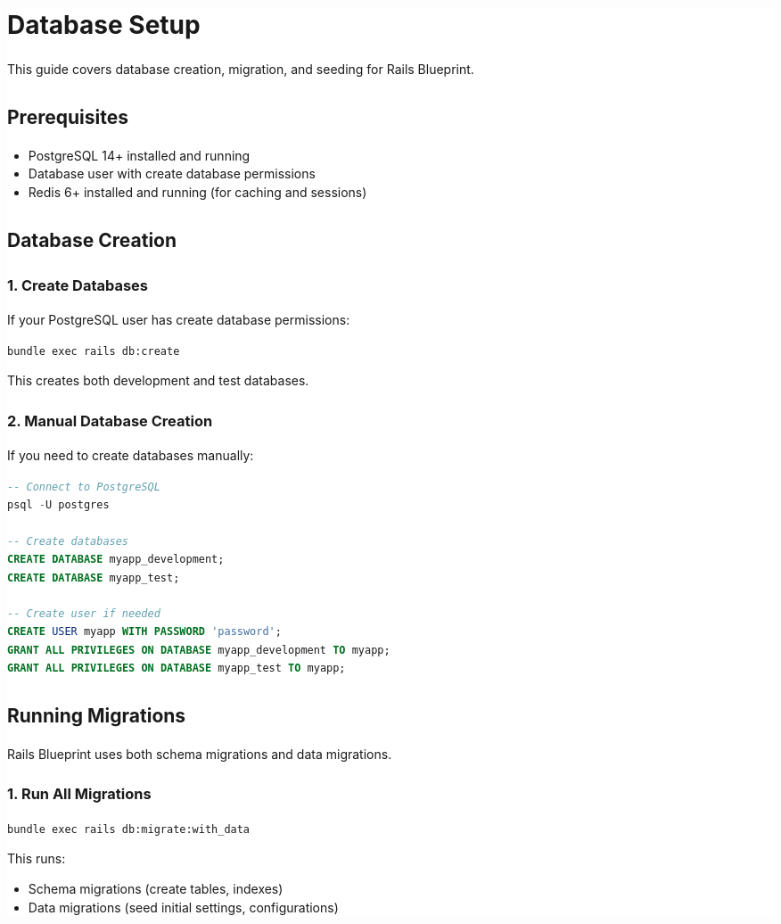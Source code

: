 # Database Setup

This guide covers database creation, migration, and seeding for Rails Blueprint.

## Prerequisites

- PostgreSQL 14+ installed and running
- Database user with create database permissions
- Redis 6+ installed and running (for caching and sessions)

## Database Creation

### 1. Create Databases

If your PostgreSQL user has create database permissions:

```bash
bundle exec rails db:create
```

This creates both development and test databases.

### 2. Manual Database Creation

If you need to create databases manually:

```sql
-- Connect to PostgreSQL
psql -U postgres

-- Create databases
CREATE DATABASE myapp_development;
CREATE DATABASE myapp_test;

-- Create user if needed
CREATE USER myapp WITH PASSWORD 'password';
GRANT ALL PRIVILEGES ON DATABASE myapp_development TO myapp;
GRANT ALL PRIVILEGES ON DATABASE myapp_test TO myapp;
```

## Running Migrations

Rails Blueprint uses both schema migrations and data migrations.

### 1. Run All Migrations

```bash
bundle exec rails db:migrate:with_data
```

This runs:
- Schema migrations (create tables, indexes)
- Data migrations (seed initial settings, configurations)
